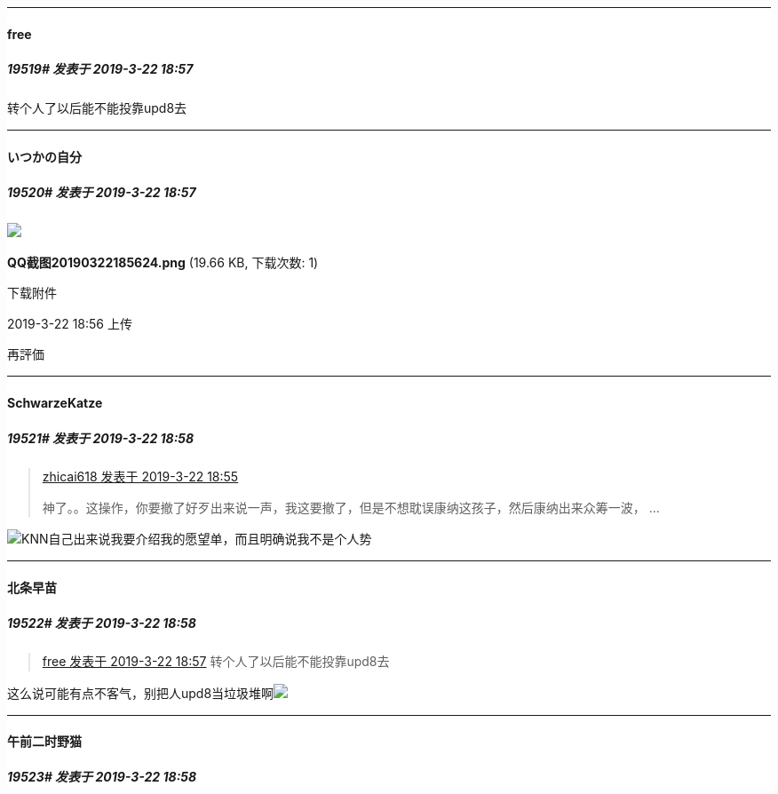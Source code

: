 
*****

####  free  
##### 19519#       发表于 2019-3-22 18:57


转个人了以后能不能投靠upd8去


*****

####  いつかの自分  
##### 19520#       发表于 2019-3-22 18:57


<img src="https://img.saraba1st.com/forum/201903/22/185640kgtqczikczm6b8ua.png" referrerpolicy="no-referrer">


<strong>QQ截图20190322185624.png</strong> (19.66 KB, 下载次数: 1)

下载附件

2019-3-22 18:56 上传


再評価


*****

####  SchwarzeKatze  
##### 19521#       发表于 2019-3-22 18:58


<blockquote><a href="httphttps://bbs.saraba1st.com/2b/forum.php?mod=redirect&amp;goto=findpost&amp;pid=43001249&amp;ptid=1801966" target="_blank">zhicai618 发表于 2019-3-22 18:55</a>

神了。。这操作，你要撤了好歹出来说一声，我这要撤了，但是不想耽误康纳这孩子，然后康纳出来众筹一波， ...</blockquote>
<img src="https://static.saraba1st.com/image/smiley/face2017/049.png" referrerpolicy="no-referrer">KNN自己出来说我要介绍我的愿望单，而且明确说我不是个人势


*****

####  北条早苗  
##### 19522#       发表于 2019-3-22 18:58


<blockquote><a href="httphttps://bbs.saraba1st.com/2b/forum.php?mod=redirect&amp;goto=findpost&amp;pid=43001262&amp;ptid=1801966" target="_blank">free 发表于 2019-3-22 18:57</a>
转个人了以后能不能投靠upd8去</blockquote>
这么说可能有点不客气，别把人upd8当垃圾堆啊<img src="https://static.saraba1st.com/image/smiley/face2017/068.png" referrerpolicy="no-referrer">


*****

####  午前二时野猫  
##### 19523#       发表于 2019-3-22 18:58
